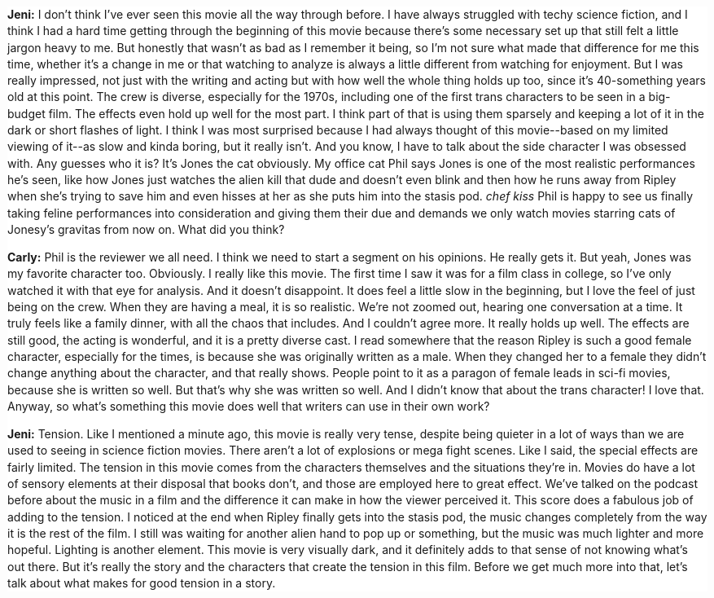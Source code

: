 **Jeni:** I don’t think I’ve ever seen this movie all the way through before. I have always struggled with techy science fiction, and I think I had a hard time getting through the beginning of this movie because there’s some necessary set up that still felt a little jargon heavy to me. But honestly that wasn’t as bad as I remember it being, so I’m not sure what made that difference for me this time, whether it’s a change in me or that watching to analyze is always a little different from watching for enjoyment. But I was really impressed, not just with the writing and acting but with how well the whole thing holds up too, since it’s 40-something years old at this point. The crew is diverse, especially for the 1970s, including one of the first trans characters to be seen in a big-budget film. The effects even hold up well for the most part. I think part of that is using them sparsely and keeping a lot of it in the dark or short flashes of light. I think I was most surprised because I had always thought of this movie--based on my limited viewing of it--as slow and kinda boring, but it really isn’t. And you know, I have to talk about the side character I was obsessed with. Any guesses who it is? It’s Jones the cat obviously. My office cat Phil says Jones is one of the most realistic performances he’s seen, like how Jones just watches the alien kill that dude and doesn’t even blink and then how he runs away from Ripley when she’s trying to save him and even hisses at her as she puts him into the stasis pod. *chef kiss* Phil is happy to see us finally taking feline performances into consideration and giving them their due and demands we only watch movies starring cats of Jonesy’s gravitas from now on. What did you think?

**Carly:** Phil is the reviewer we all need. I think we need to start a segment on his opinions. He really gets it. But yeah, Jones was my favorite character too. Obviously. I really like this movie. The first time I saw it was for a film class in college, so I’ve only watched it with that eye for analysis. And it doesn’t disappoint. It does feel a little slow in the beginning, but I love the feel of just being on the crew. When they are having a meal, it is so realistic. We’re not zoomed out, hearing one conversation at a time. It truly feels like a family dinner, with all the chaos that includes. And I couldn’t agree more. It really holds up well. The effects are still good, the acting is wonderful, and it is a pretty diverse cast. I read somewhere that the reason Ripley is such a good female character, especially for the times, is because she was originally written as a male. When they changed her to a female they didn’t change anything about the character, and that really shows. People point to it as a paragon of female leads in sci-fi movies, because she is written so well. But that’s why she was written so well. And I didn’t know that about the trans character! I love that. Anyway, so what’s something this movie does well that writers can use in their own work? 

**Jeni:** Tension. Like I mentioned a minute ago, this movie is really very tense, despite being quieter in a lot of ways than we are used to seeing in science fiction movies. There aren’t a lot of explosions or mega fight scenes. Like I said, the special effects are fairly limited. The tension in this movie comes from the characters themselves and the situations they’re in. Movies do have a lot of sensory elements at their disposal that books don’t, and those are employed here to great effect. We’ve talked on the podcast before about the music in a film and the difference it can make in how the viewer perceived it. This score does a fabulous job of adding to the tension. I noticed at the end when Ripley finally gets into the stasis pod, the music changes completely from the way it is the rest of the film. I still was waiting for another alien hand to pop up or something, but the music was much lighter and more hopeful. Lighting is another element. This movie is very visually dark, and it definitely adds to that sense of not knowing what’s out there. But it’s really the story and the characters that create the tension in this film. Before we get much more into that, let’s talk about what makes for good tension in a story. 
